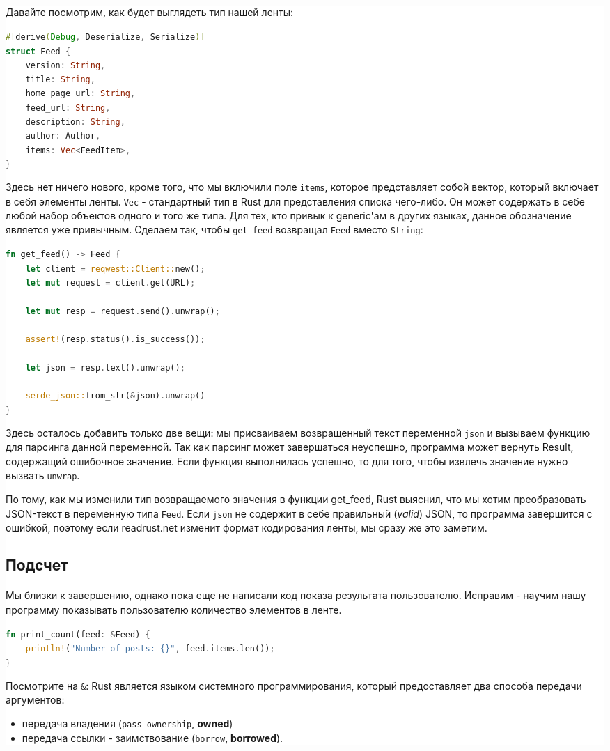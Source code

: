 Давайте посмотрим, как будет выглядеть тип нашей ленты:
```rust
#[derive(Debug, Deserialize, Serialize)]
struct Feed {
    version: String,
    title: String,
    home_page_url: String,
    feed_url: String,
    description: String,
    author: Author,
    items: Vec<FeedItem>,
}
```
Здесь нет ничего нового, кроме того, что мы включили поле `items`, которое
представляет собой вектор, который включает в себя элементы ленты.
`Vec` - стандартный тип в Rust для представления списка чего-либо. Он может
содержать в себе любой набор объектов одного и того же типа. Для тех, кто
привык к generic'ам в других языках, данное обозначение является уже привычным.
Сделаем так, чтобы `get_feed` возвращал `Feed` вместо `String`:
```rust
fn get_feed() -> Feed {
    let client = reqwest::Client::new();
    let mut request = client.get(URL);

    let mut resp = request.send().unwrap();

    assert!(resp.status().is_success());

    let json = resp.text().unwrap();

    serde_json::from_str(&json).unwrap()
}
```
Здесь осталось добавить только две вещи: мы присваиваем возвращенный текст
переменной `json` и вызываем функцию для парсинга данной переменной.
Так как парсинг может завершаться неуспешно, программа может вернуть Result,
содержащий ошибочное значение. Если функция выполнилась успешно, то для того,
чтобы извлечь значение нужно вызвать  `unwrap`.

По тому, как мы изменили тип возвращаемого значения в функции get_feed, Rust
выяснил, что мы хотим преобразовать JSON-текст в переменную типа `Feed`.
Если `json` не содержит в себе правильный (_valid_) JSON, то программа
завершится с ошибкой, поэтому если readrust.net изменит формат кодирования
ленты, мы сразу же это заметим.

## Подсчет
Мы близки к завершению, однако пока еще не написали код показа результата
пользователю. Исправим -  научим нашу программу показывать пользователю
количество элементов в ленте.
```rust
fn print_count(feed: &Feed) {
    println!("Number of posts: {}", feed.items.len());
}
```
Посмотрите на `&`: Rust является языком системного программирования, который
предоставляет два способа передачи аргументов:
- передача владения
(`pass ownership`, **owned**)
- передача ссылки - заимствование (`borrow`, **borrowed**).


[adt]: https://ru.wikipedia.org/wiki/%D0%90%D0%BB%D0%B3%D0%B5%D0%B1%D1%80%D0%B0%D0%B8%D1%87%D0%B5%D1%81%D0%BA%D0%B8%D0%B9_%D1%82%D0%B8%D0%BF_%D0%B4%D0%B0%D0%BD%D0%BD%D1%8B%D1%85
[sources]: https://github.com/skade/readrust-cli
[def_feed]: http://readrust.net/rust2018/feed.json